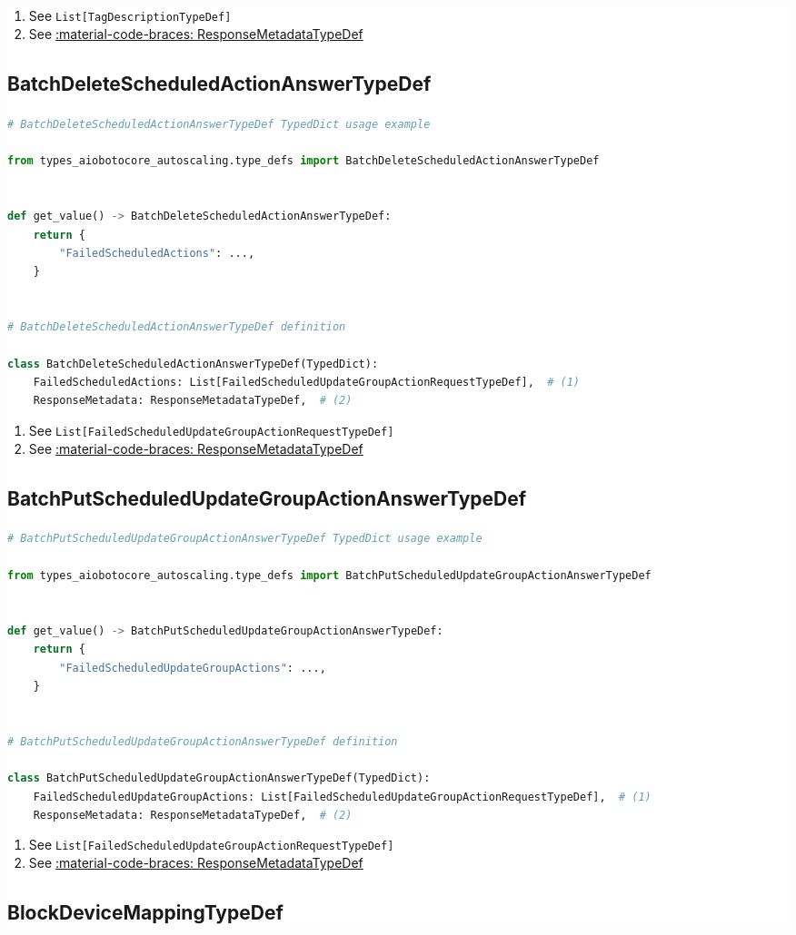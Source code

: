 1. See `List[TagDescriptionTypeDef]`
2. See [:material-code-braces: ResponseMetadataTypeDef](./type_defs.md#responsemetadatatypedef)

## BatchDeleteScheduledActionAnswerTypeDef

```python
# BatchDeleteScheduledActionAnswerTypeDef TypedDict usage example

from types_aiobotocore_autoscaling.type_defs import BatchDeleteScheduledActionAnswerTypeDef


def get_value() -> BatchDeleteScheduledActionAnswerTypeDef:
    return {
        "FailedScheduledActions": ...,
    }


# BatchDeleteScheduledActionAnswerTypeDef definition

class BatchDeleteScheduledActionAnswerTypeDef(TypedDict):
    FailedScheduledActions: List[FailedScheduledUpdateGroupActionRequestTypeDef],  # (1)
    ResponseMetadata: ResponseMetadataTypeDef,  # (2)
```

1. See `List[FailedScheduledUpdateGroupActionRequestTypeDef]`
2. See [:material-code-braces: ResponseMetadataTypeDef](./type_defs.md#responsemetadatatypedef)

## BatchPutScheduledUpdateGroupActionAnswerTypeDef

```python
# BatchPutScheduledUpdateGroupActionAnswerTypeDef TypedDict usage example

from types_aiobotocore_autoscaling.type_defs import BatchPutScheduledUpdateGroupActionAnswerTypeDef


def get_value() -> BatchPutScheduledUpdateGroupActionAnswerTypeDef:
    return {
        "FailedScheduledUpdateGroupActions": ...,
    }


# BatchPutScheduledUpdateGroupActionAnswerTypeDef definition

class BatchPutScheduledUpdateGroupActionAnswerTypeDef(TypedDict):
    FailedScheduledUpdateGroupActions: List[FailedScheduledUpdateGroupActionRequestTypeDef],  # (1)
    ResponseMetadata: ResponseMetadataTypeDef,  # (2)
```

1. See `List[FailedScheduledUpdateGroupActionRequestTypeDef]`
2. See [:material-code-braces: ResponseMetadataTypeDef](./type_defs.md#responsemetadatatypedef)

## BlockDeviceMappingTypeDef
